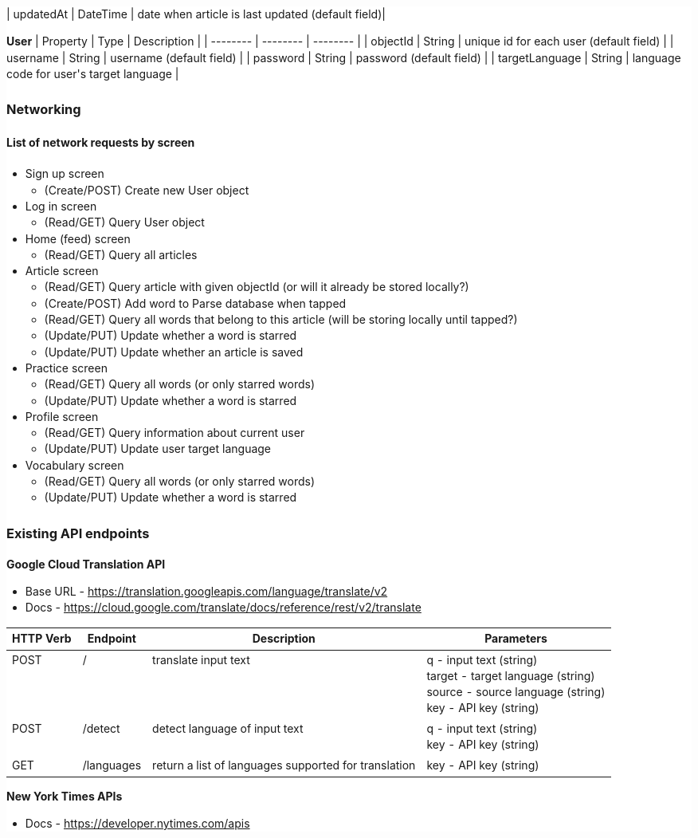 | updatedAt	| DateTime | date when article is last updated (default field)|

**User**
| Property | Type | Description |
| -------- | -------- | -------- |
| objectId | String | unique id for each user (default field) |
| username | String | username (default field) |
| password | String | password (default field) |
| targetLanguage | String | language code for user's target language |

### Networking
#### List of network requests by screen
* Sign up screen
    * (Create/POST) Create new User object
* Log in screen
    * (Read/GET) Query User object
* Home (feed) screen
    * (Read/GET) Query all articles
* Article screen
    * (Read/GET) Query article with given objectId (or will it already be stored locally?)
    * (Create/POST) Add word to Parse database when tapped
    * (Read/GET) Query all words that belong to this article (will be storing locally until tapped?)
    * (Update/PUT) Update whether a word is starred
    * (Update/PUT) Update whether an article is saved
* Practice screen
    * (Read/GET) Query all words (or only starred words)
    * (Update/PUT) Update whether a word is starred
* Profile screen
    * (Read/GET) Query information about current user
    * (Update/PUT) Update user target language
* Vocabulary screen
    * (Read/GET) Query all words (or only starred words)
    * (Update/PUT) Update whether a word is starred

### Existing API endpoints
**Google Cloud Translation API**
* Base URL - https://translation.googleapis.com/language/translate/v2
* Docs - https://cloud.google.com/translate/docs/reference/rest/v2/translate

| HTTP Verb | Endpoint | Description | Parameters |
| -------- | -------- | -------- | -------- | 
| POST     | /   | translate input text  | q - input text (string) <br /> target - target language (string) <br /> source - source language (string) <br /> key - API key (string) |
| POST     | /detect   | detect language of input text  | q - input text (string) <br /> key - API key (string) |
| GET     | /languages   | return a list of languages supported for translation   | key - API key (string) |

**New York Times APIs**
* Docs - https://developer.nytimes.com/apis

